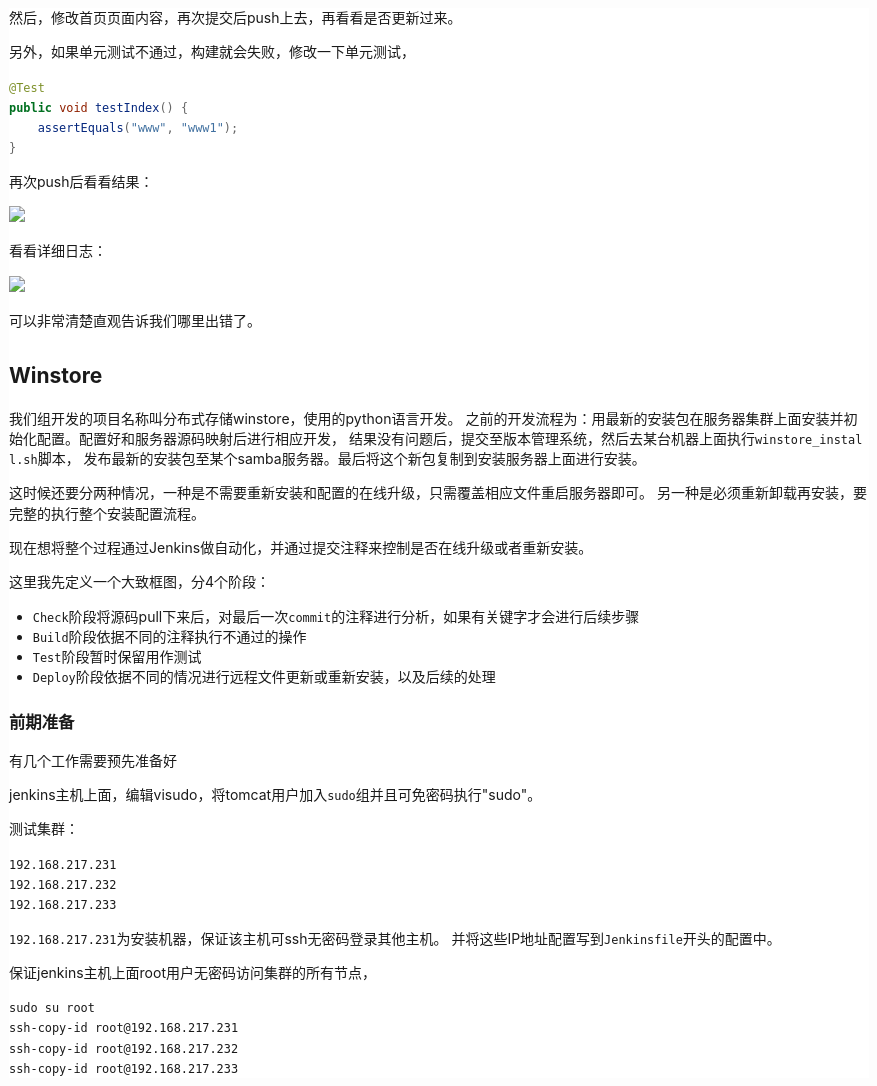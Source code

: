 然后，修改首页页面内容，再次提交后push上去，再看看是否更新过来。

另外，如果单元测试不通过，构建就会失败，修改一下单元测试，

```java
@Test
public void testIndex() {
    assertEquals("www", "www1");
}
```

再次push后看看结果：

![](https://xnstatic-1253397658.file.myqcloud.com/jenkins29.png)

看看详细日志：

![](https://xnstatic-1253397658.file.myqcloud.com/jenkins30.png)

可以非常清楚直观告诉我们哪里出错了。

## Winstore

我们组开发的项目名称叫分布式存储winstore，使用的python语言开发。 之前的开发流程为：用最新的安装包在服务器集群上面安装并初始化配置。配置好和服务器源码映射后进行相应开发，
结果没有问题后，提交至版本管理系统，然后去某台机器上面执行`winstore_install.sh`脚本， 发布最新的安装包至某个samba服务器。最后将这个新包复制到安装服务器上面进行安装。

这时候还要分两种情况，一种是不需要重新安装和配置的在线升级，只需覆盖相应文件重启服务器即可。 另一种是必须重新卸载再安装，要完整的执行整个安装配置流程。

现在想将整个过程通过Jenkins做自动化，并通过提交注释来控制是否在线升级或者重新安装。

这里我先定义一个大致框图，分4个阶段：

* `Check`阶段将源码pull下来后，对最后一次`commit`的注释进行分析，如果有关键字才会进行后续步骤
* `Build`阶段依据不同的注释执行不通过的操作
* `Test`阶段暂时保留用作测试
* `Deploy`阶段依据不同的情况进行远程文件更新或重新安装，以及后续的处理

### 前期准备

有几个工作需要预先准备好

jenkins主机上面，编辑visudo，将tomcat用户加入`sudo`组并且可免密码执行"sudo"。

测试集群：

```
192.168.217.231
192.168.217.232
192.168.217.233
```

`192.168.217.231`为安装机器，保证该主机可ssh无密码登录其他主机。 并将这些IP地址配置写到`Jenkinsfile`开头的配置中。

保证jenkins主机上面root用户无密码访问集群的所有节点，

```
sudo su root
ssh-copy-id root@192.168.217.231
ssh-copy-id root@192.168.217.232
ssh-copy-id root@192.168.217.233
```
